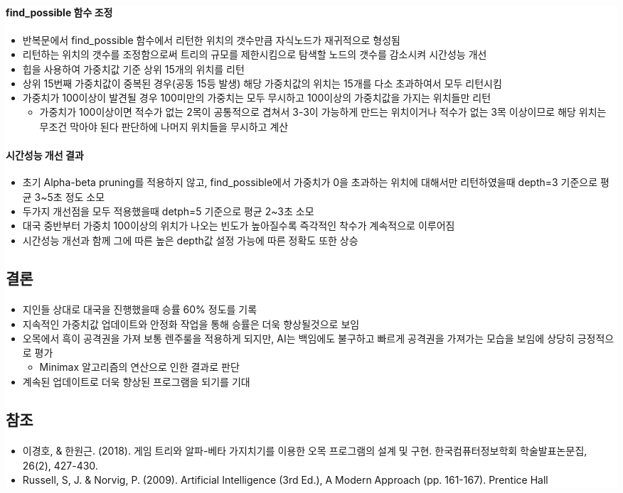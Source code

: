#### find_possible 함수 조정
* 반복문에서 find_possible 함수에서 리턴한 위치의 갯수만큼 자식노드가 재귀적으로 형성됨
* 리턴하는 위치의 갯수를 조정함으로써 트리의 규모를 제한시킴으로 탐색할 노드의 갯수를 감소시켜 시간성능 개선
* 힙을 사용하여 가중치값 기준 상위 15개의 위치를 리턴
* 상위 15번째 가중치값이 중복된 경우(공동 15등 발생) 해당 가중치값의 위치는 15개를 다소 초과하여서 모두 리턴시킴
* 가중치가 100이상이 발견될 경우 100미만의 가중치는 모두 무시하고 100이상의 가중치값을 가지는 위치들만 리턴
  * 가중치가 100이상이면 적수가 없는 2목이 공통적으로 겹쳐서 3-3이 가능하게 만드는 위치이거나 적수가 없는 3목 이상이므로 해당 위치는 무조건 막아야 된다 판단하에 나머지 위치들을 무시하고 계산

#### 시간성능 개선 결과
* 초기 Alpha-beta pruning를 적용하지 않고, find_possible에서 가중치가 0을 초과하는 위치에 대해서만 리턴하였을때 depth=3 기준으로 평균 3~5초 정도 소모
* 두가지 개선점을 모두 적용했을때 detph=5 기준으로 평균 2~3초 소모
* 대국 중반부터 가중치 100이상의 위치가 나오는 빈도가 높아질수록 즉각적인 착수가 계속적으로 이루어짐
* 시간성능 개선과 함께 그에 따른 높은 depth값 설정 가능에 따른 정확도 또한 상승

## 결론
* 지인들 상대로 대국을 진행했을때 승률 60% 정도를 기록
* 지속적인 가중치값 업데이트와 안정화 작업을 통해 승률은 더욱 향상될것으로 보임
* 오목에서 흑이 공격권을 가져 보통 렌주룰을 적용하게 되지만, AI는 백임에도 불구하고 빠르게 공격권을 가져가는 모습을 보임에 상당히 긍정적으로 평가
  * Minimax 알고리즘의 연산으로 인한 결과로 판단
* 계속된 업데이트로 더욱 향상된 프로그램을 되기를 기대

## 참조
* 이경호, & 한원근. (2018). 게임 트리와 알파-베타 가지치기를 이용한 오목 프로그램의 설계 및 구현. 한국컴퓨터정보학회 학술발표논문집, 26(2), 427-430.
* Russell, S, J. & Norvig, P. (2009). Artificial Intelligence (3rd Ed.), A Modern Approach (pp. 161-167). Prentice Hall
